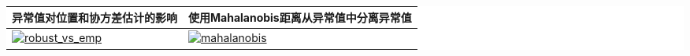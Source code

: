 | 异常值对位置和协方差估计的影响 | 使用Mahalanobis距离从异常值中分离异常值 |
| --- | --- |
| [![robust_vs_emp](img/e1b4d08b93d1d222e96d99475a766281.jpg)](https://scikit-learn.org/stable/auto_examples/covariance/plot_robust_vs_empirical_covariance.html) | [![mahalanobis](img/89807b9fa9f5924b027486f280324b1a.jpg)](https://scikit-learn.org/stable/auto_examples/covariance/plot_mahalanobis_distances.html) |

